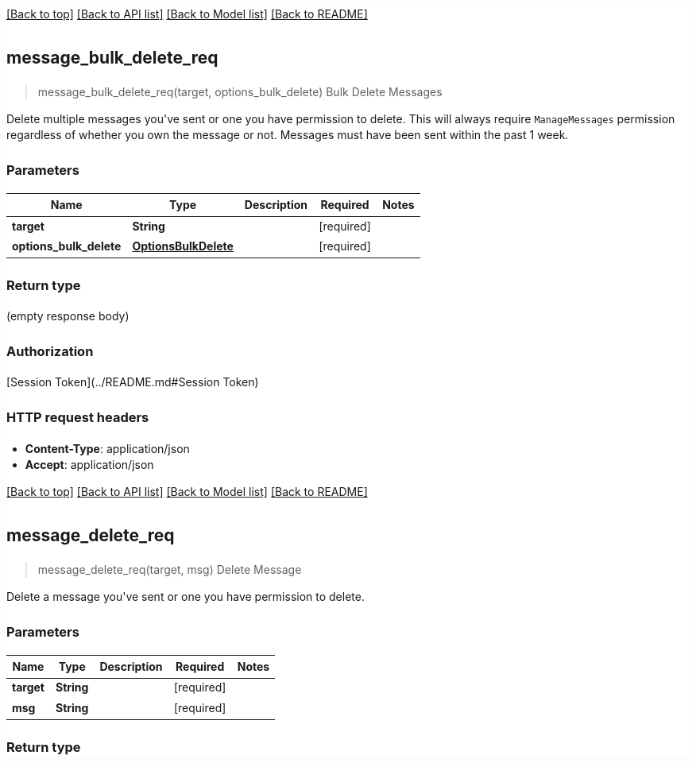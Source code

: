[[Back to top]](#) [[Back to API list]](../README.md#documentation-for-api-endpoints) [[Back to Model list]](../README.md#documentation-for-models) [[Back to README]](../README.md)


## message_bulk_delete_req

> message_bulk_delete_req(target, options_bulk_delete)
Bulk Delete Messages

Delete multiple messages you've sent or one you have permission to delete.  This will always require `ManageMessages` permission regardless of whether you own the message or not.  Messages must have been sent within the past 1 week.

### Parameters


Name | Type | Description  | Required | Notes
------------- | ------------- | ------------- | ------------- | -------------
**target** | **String** |  | [required] |
**options_bulk_delete** | [**OptionsBulkDelete**](OptionsBulkDelete.md) |  | [required] |

### Return type

 (empty response body)

### Authorization

[Session Token](../README.md#Session Token)

### HTTP request headers

- **Content-Type**: application/json
- **Accept**: application/json

[[Back to top]](#) [[Back to API list]](../README.md#documentation-for-api-endpoints) [[Back to Model list]](../README.md#documentation-for-models) [[Back to README]](../README.md)


## message_delete_req

> message_delete_req(target, msg)
Delete Message

Delete a message you've sent or one you have permission to delete.

### Parameters


Name | Type | Description  | Required | Notes
------------- | ------------- | ------------- | ------------- | -------------
**target** | **String** |  | [required] |
**msg** | **String** |  | [required] |

### Return type
